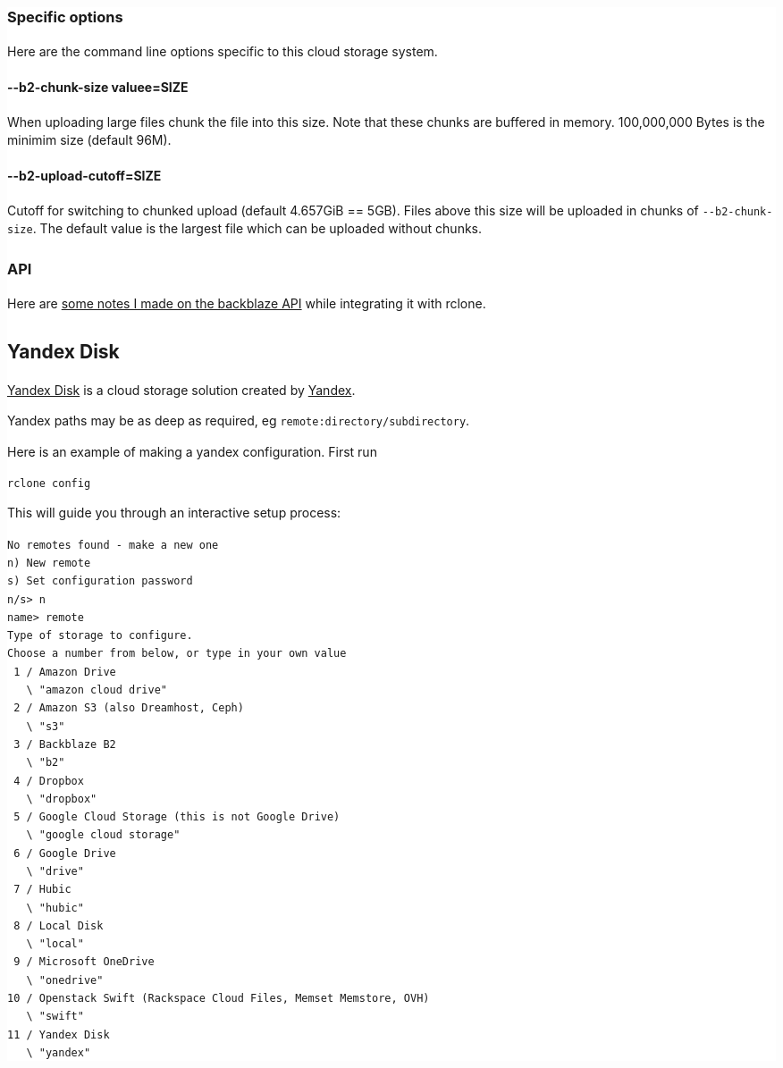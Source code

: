 ### Specific options ###

Here are the command line options specific to this cloud storage
system.

#### --b2-chunk-size valuee=SIZE ####

When uploading large files chunk the file into this size.  Note that
these chunks are buffered in memory.  100,000,000 Bytes is the minimim
size (default 96M).

#### --b2-upload-cutoff=SIZE ####

Cutoff for switching to chunked upload (default 4.657GiB ==
5GB). Files above this size will be uploaded in chunks of
`--b2-chunk-size`. The default value is the largest file which can be
uploaded without chunks.

### API ###

Here are [some notes I made on the backblaze
API](https://gist.github.com/ncw/166dabf352b399f1cc1c) while
integrating it with rclone.

Yandex Disk
----------------------------------------

[Yandex Disk](https://disk.yandex.com) is a cloud storage solution created by [Yandex](http://yandex.com).

Yandex paths may be as deep as required, eg `remote:directory/subdirectory`.

Here is an example of making a yandex configuration.  First run

    rclone config

This will guide you through an interactive setup process:

```
No remotes found - make a new one
n) New remote
s) Set configuration password
n/s> n
name> remote
Type of storage to configure.
Choose a number from below, or type in your own value
 1 / Amazon Drive
   \ "amazon cloud drive"
 2 / Amazon S3 (also Dreamhost, Ceph)
   \ "s3"
 3 / Backblaze B2
   \ "b2"
 4 / Dropbox
   \ "dropbox"
 5 / Google Cloud Storage (this is not Google Drive)
   \ "google cloud storage"
 6 / Google Drive
   \ "drive"
 7 / Hubic
   \ "hubic"
 8 / Local Disk
   \ "local"
 9 / Microsoft OneDrive
   \ "onedrive"
10 / Openstack Swift (Rackspace Cloud Files, Memset Memstore, OVH)
   \ "swift"
11 / Yandex Disk
   \ "yandex"
```